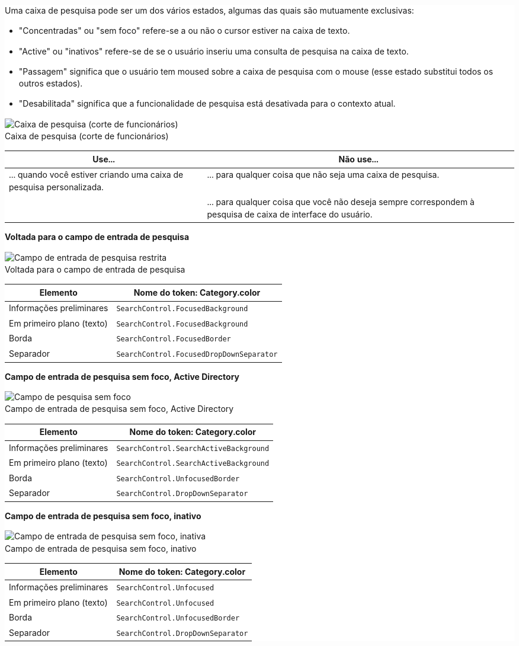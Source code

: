 Uma caixa de pesquisa pode ser um dos vários estados, algumas das quais são mutuamente exclusivas:

-   "Concentradas" ou "sem foco" refere-se a ou não o cursor estiver na caixa de texto.

-   "Active" ou "inativos" refere-se de se o usuário inseriu uma consulta de pesquisa na caixa de texto.

-   "Passagem" significa que o usuário tem moused sobre a caixa de pesquisa com o mouse (esse estado substitui todos os outros estados).

-   "Desabilitada" significa que a funcionalidade de pesquisa está desativada para o contexto atual.

![Caixa de pesquisa (corte de funcionários)](../../extensibility/ux-guidelines/media/0303-110_searchboxredline.png "0303 110_SearchBoxRedline")<br />Caixa de pesquisa (corte de funcionários)

| Use... | Não use... |
| --- | --- |
| ... quando você estiver criando uma caixa de pesquisa personalizada. | ... para qualquer coisa que não seja uma caixa de pesquisa. |
| | ... para qualquer coisa que você não deseja sempre correspondem à pesquisa de caixa de interface do usuário. |

**Voltada para o campo de entrada de pesquisa**

![Campo de entrada de pesquisa restrita](../../extensibility/ux-guidelines/media/0303-111_searchinputfieldfocused.png "0303 111_SearchInputFieldFocused")<br />Voltada para o campo de entrada de pesquisa

| Elemento | Nome do token: Category.color |
| --- | --- |
| Informações preliminares | `SearchControl.FocusedBackground` |
| Em primeiro plano (texto) | `SearchControl.FocusedBackground` |
| Borda | `SearchControl.FocusedBorder` |
| Separador | `SearchControl.FocusedDropDownSeparator` |

**Campo de entrada de pesquisa sem foco, Active Directory**

![Campo de pesquisa sem foco](../../extensibility/ux-guidelines/media/0303-114_searchinputfieldunfocused.png "0303 114_SearchInputFieldUnfocused")<br />Campo de entrada de pesquisa sem foco, Active Directory

| Elemento | Nome do token: Category.color |
| --- | --- |
| Informações preliminares | `SearchControl.SearchActiveBackground` |
| Em primeiro plano (texto) | `SearchControl.SearchActiveBackground` |
| Borda | `SearchControl.UnfocusedBorder` |
| Separador | `SearchControl.DropDownSeparator` |

**Campo de entrada de pesquisa sem foco, inativo**

![Campo de entrada de pesquisa sem foco, inativa](../../extensibility/ux-guidelines/media/0303-114-1_searchinputfieldunfocusedinactive.png "0303-114-1_SearchInputFieldUnfocusedInactive")<br />Campo de entrada de pesquisa sem foco, inativo

| Elemento | Nome do token: Category.color |
| --- | --- |
| Informações preliminares | `SearchControl.Unfocused` |
| Em primeiro plano (texto) | `SearchControl.Unfocused` |
| Borda | `SearchControl.UnfocusedBorder` |
| Separador | `SearchControl.DropDownSeparator` |
